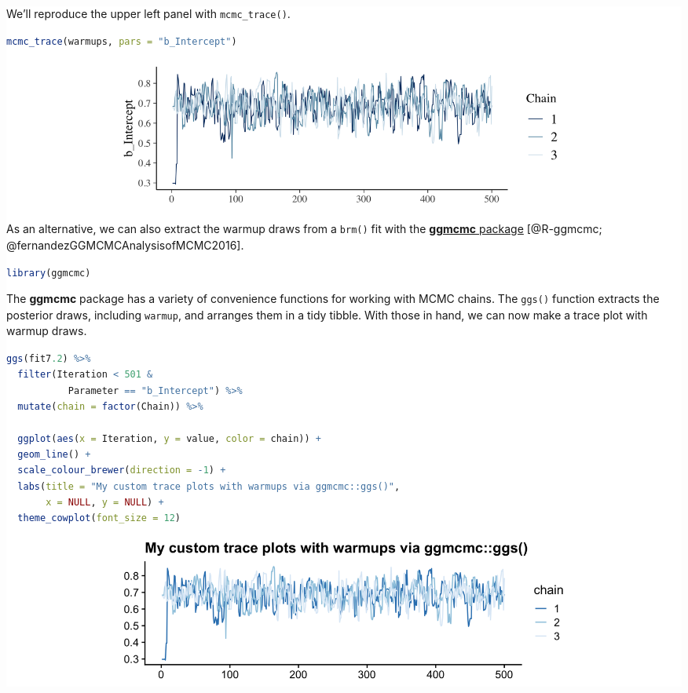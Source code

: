 We’ll reproduce the upper left panel with `mcmc_trace()`.

``` r
mcmc_trace(warmups, pars = "b_Intercept")
```

<img src="07.4.2_files/figure-gfm/unnamed-chunk-37-1.png" width="576" style="display: block; margin: auto;" />

As an alternative, we can also extract the warmup draws from a `brm()`
fit with the [**ggmcmc**
package](https://cran.rstudio.com/package=ggmcmc) \[@R-ggmcmc;
@fernandezGGMCMCAnalysisofMCMC2016\].

``` r
library(ggmcmc)
```

The **ggmcmc** package has a variety of convenience functions for
working with MCMC chains. The `ggs()` function extracts the posterior
draws, including `warmup`, and arranges them in a tidy tibble. With
those in hand, we can now make a trace plot with warmup draws.

``` r
ggs(fit7.2) %>%
  filter(Iteration < 501 &
           Parameter == "b_Intercept") %>% 
  mutate(chain = factor(Chain)) %>% 
  
  ggplot(aes(x = Iteration, y = value, color = chain)) +
  geom_line() +
  scale_colour_brewer(direction = -1) +
  labs(title = "My custom trace plots with warmups via ggmcmc::ggs()",
       x = NULL, y = NULL) +
  theme_cowplot(font_size = 12)
```

<img src="07.4.2_files/figure-gfm/unnamed-chunk-39-1.png" width="576" style="display: block; margin: auto;" />
